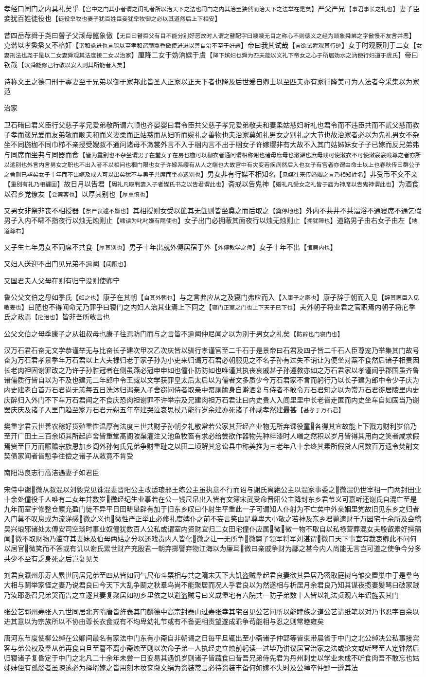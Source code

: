 孝经曰闺门之内具礼矣乎【`宫中之门其小者谓之闺礼者所以治天下之法也闺门之内其治至狭然而治天下之法举在是矣`】严父严兄【`事君事长之礼也`】妻子臣妾犹百姓徒役也【`徒役皁牧也妻子犹百姓臣妾犹皁牧御之必以其道然后上下相安`】  

昔四岳荐舜于尧曰瞽子父顽母嚚象傲【`无目曰瞽舜父有目不能分别好恶故时人谓之瞽配字曰瞍瞍无目之称心不则徳义之经为顽象舜弟之字傲慢不友言并恶`】克谐以孝烝烝乂不格奸【`谐和烝进也言能以至孝和谐顽嚚昏傲使进进以善自治不至于奸恶`】帝曰我其试哉【`言欲试舜观其行迹`】女于时观厥刑于二女【`女妻刑法也尧于是以二女妻舜观其法度接二女以治家`】厘降二女于妫汭嫔于虞【`降下嫔妇也舜为匹夫能以义礼下帝女之心于所居妫水之汭使行妇道于虞氏`】帝曰钦哉【`叹舜能修己行敬以安人则其所能者大矣`】  

诗称文王之德曰刑于寡妻至于兄弟以御于家邦此皆圣人正家以正天下者也降及后世爰自卿士以至匹夫亦有家行隆美可为人法者今采集以为家范  

治家  

卫石碏曰君义臣行父慈子孝兄爱弟敬所谓六顺也齐晏婴曰君令臣共父慈子孝兄爱弟敬夫和妻柔姑慈妇听礼也君令而不违臣共而不贰父慈而教子孝而箴兄爱而友弟敬而顺夫和而义妻柔而正姑慈而从妇听而婉礼之善物也夫治家莫如礼男女之别礼之大节也故治家者必以为先礼男女不杂坐不同椸枷不同巾栉不亲授受嫂叔不通问诸母不潄裳外言不入于梱内言不出于梱女子许嫁缨非有大故不入其门姑姊妹女子子已嫁而反兄弟弗与同席而坐弗与同器而食【`皆为重别也不杂坐谓男子在堂女子在房也椸可以枷衣者通问谓相称谢也诸母庶母也潄澣也庶母贱可使潄衣不可使潄裳裳贱尊之者亦所以逺别也外言内言男女之职也不出入者不以相问也梱门限也女子许嫁系缨有从人之端也大故宫中有灾变若疾病然后入也女子有宫者亦谓由命士以上也春秋传曰群公子之舍则已毕矣女子十年而不出嫁及成人可以出矣犹不与男子共席而坐亦逺别也`】男女非有行媒不相知名【`见媒往来传婚姻之言乃相知姓名`】非受币不交不亲【`重别有礼乃相纒固`】故日月以告君【`周礼凡取判妻入子者媒氏书之以告君谓此也`】斋戒以告鬼神【`婚礼凡受女之礼皆于庙为神席以告鬼神谓此也`】为酒食以召乡党僚友【`会宾客也`】以厚其别也【`厚重慎也`】  

又男女非祭非丧不相授器【`祭严丧遽不嫌也`】其相授则女受以篚其无篚则皆坐奠之而后取之【`奠停地也`】外内不共井不共湢浴不通寝席不通乞假男子入内不啸不指夜行以烛无烛则止【`啸读为叱叱嫌有隠使也`】女子出门必拥蔽其面夜行以烛无烛则止【`拥犹障也`】道路男子由右女子由左【`地道尊右`】  

又子生七年男女不同席不共食【`厚其别也`】男子十年出就外傅居宿于外【`外傅教学之师`】女子十年不出【`恒居内也`】  

又妇人送迎不出门见兄弟不逾阈【`阈限也`】  

又国君夫人父母在则有归宁没则使卿宁  

鲁公父文伯之母如季氏【`如之也`】康子在其朝【`自其外朝也`】与之言弗应从之及寝门弗应而入【`入康子之家也`】康子辞于朝而入见【`辞其家臣入见敬姜也`】曰肥也不得闻命无乃罪乎曰寝门之内妇人治其业焉上下同之【`寝门正室之门也上下天子已下也`】夫外朝子将业君之官职焉内朝子将庀季氏之政焉【`庀治也`】皆非吾所敢言也  

公父文伯之母季康子之从祖叔母也康子往焉防门而与之言皆不逾阈仲尼闻之以为别于男女之礼矣【`防辟也门寝门也`】  

汉万石君石奋无文学恭谨举无与比奋长子建次甲次乙次庆皆以驯行孝谨官至二千石于是景帝曰石君及四子皆二千石人臣尊宠乃举集其门故号奋为万石君孝景季年万石君以上大夫禄归老于家子孙为小吏来归谒万石君必朝服见之不名子孙有过失不诮让为便坐对案不食然后诸子相责因长老肉袒固谢罪改之乃许子孙胜冠者在侧虽燕必冠申申如也僮仆防防如也唯谨其执丧哀戚甚子孙遵教亦如之万石君家以孝谨闻乎郡国虽齐鲁诸儒质行皆自以为不及也建元二年郎中令王臧以文学获罪皇太后太后以为儒者文多质少今万石君家不言而躬行乃以长子建为郎中令少子庆为内史建老白首万石君尚无恙每五日洗沐归谒亲入子舍窃问侍者取亲中帬厠牏身自澣洒复与侍者不敢令万石君知之以为常万石君徙居陵里内史庆醉归入外门不下车万石君闻之不食庆恐肉袒谢罪不许举宗及兄建肉袒万石君让曰内史贵人入闾里里中长老皆走匿而内史坐车自如固当乃谢罢庆庆及诸子入里门趋至家万石君元朔五年卒建哭泣哀思杖乃能行岁余建亦死诸子孙咸孝然建最甚【`甚孝于万石君`】  

樊重字君云世善农稼好货殖重性温厚有法度三世共财子孙朝夕礼敬常若公家其营经产业物无所弃课役童各得其宜故能上下戮力财利岁倍乃至开广田土三百余顷其所起庐舍皆重堂髙阁陂渠灌注又池鱼牧畜有求必给尝欲作器物先种梓漆时人嗤之然积以岁月皆得其用向之笑者咸求假焉赀至巨万而赈赡宗族恩加乡闾外孙何氏兄弟争财重耻之以田二顷解其忿讼县中称美推为三老年八十余终其素所假贷人间数百万遗令焚削文契债家闻者皆慙争往偿之诸子从敕竟不肯受  

南阳冯良志行高洁遇妻子如君臣  

宋侍中谢微从叔混以刘毅党见诛混妻晋阳公主改适琅邪王练公主虽执意不行而诏与谢氏离絶公主以混家事委之微混仍世宰相一门两封田业十余处僮役千人唯有二女年并数岁微经纪生业事若在公一钱尺帛出入皆有文簿宋武受命晋阳公主降封东乡君节义可嘉听还谢氏自混亡至是九年而室宇修整仓廪充盈门徒不异平日田畴垦辟有加于旧东乡叹曰仆射生平重此一子可谓知人仆射为不亡矣中外亲姻里党故旧见东乡之归者入门莫不叹息或为流涕感微之义也微性严正举止必修礼度婢仆之前不妄言笑由是尊卑大小敬之若神及东乡君薨遗财千万园宅十余所及会稽吴兴琅邪诸处太傅安司空琰时事业奴僮犹数百人公私或谓室内资财宜归二女田宅僮仆应属微微一物不取自以私禄营葬混女夫殷叡素好摴蒱闻微不取财物乃滥夺其妻妹及伯母两姑之分以还戏责内人皆化微之让一无所争微舅子领军将军刘湛谓微曰天下事宜有裁衷卿此不问何以居官微笑而不答或有讥以谢氏累世财产充殷君一朝弃掷譬弃物江海以为廉耳微曰亲戚争财为鄙之甚今内人尚能无言岂可道之使争今分多共少不至有乏身死之后岂复见关  

刘君良瀛州乐寿人累世同居兄弟至四从皆如同气尺布斗粟相与共之隋末天下大饥盗贼羣起君良妻欲其异居乃密取庭树鸟雏交置巢中于是羣鸟大相与鬭举家怪之妻乃说君良曰今天下大乱争鬭之秋羣鸟尚不能聚居而况人乎君良以为然遂相与析居月余君良乃知其谋夜揽妻髪骂曰破家贼乃汝耶悉召兄弟哭而告之立逐其妻复聚居如初乡里依之以避盗贼号曰义成堡宅有六院共一防子弟数十人皆以礼法贞观六年诏旌表其门  

张公艺郓州寿张人九世同居北齐隋唐皆旌表其门麟德中高宗封泰山过寿张幸其宅召见公艺问所以能睦族之道公艺请纸笔以对乃书忍字百余以进其意以为宗族所以不协由尊长衣食或有不均卑幼礼节或有不备更相责望遂成乖争苟能相与忍之则常睦雍矣  

唐河东节度使柳公绰在公卿间最名有家法中门东有小斋自非朝谒之日每平旦辄出至小斋诸子仲郢等皆束带晨省于中门之北公绰决公私事接宾客与弟公权及羣从弟再食自旦至暮不离小斋烛至则以次命子弟一人执经史立烛前躬读一过毕乃讲议居官治家之法或论文或听琴至人定钟然后归寝诸子复昏定于中门之北凡二十余年未尝一日变易其遇饥岁则诸子皆蔬食曰昔吾兄弟侍先君为丹州刺史以学业未成不听食肉吾不敢忘也姑姊妹侄有孤嫠者虽疎逺必为择壻嫁之皆用刻木妆奁缬文绢为资装常言必待资装丰备何如嫁不失时及公绰卒仲郢一遵其法  

